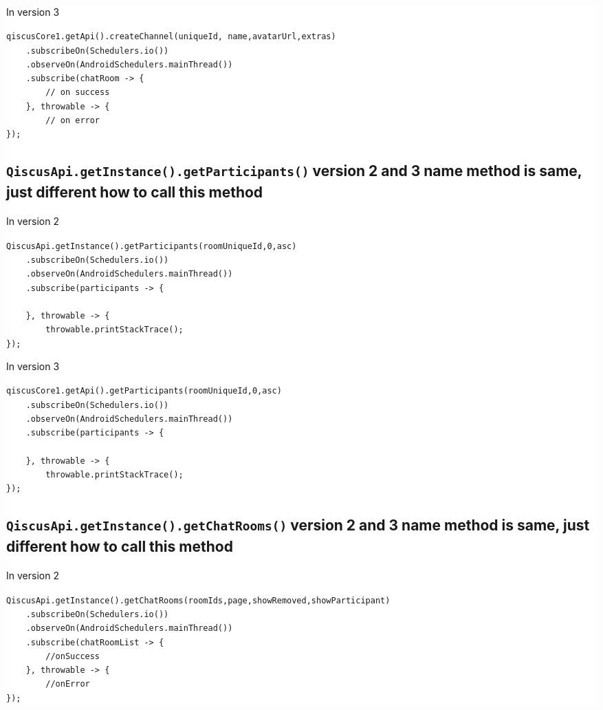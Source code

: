 ```
```

In version 3
```
qiscusCore1.getApi().createChannel(uniqueId, name,avatarUrl,extras)        
    .subscribeOn(Schedulers.io())        
    .observeOn(AndroidSchedulers.mainThread())        
    .subscribe(chatRoom -> {            
        // on success        
    }, throwable -> {            
        // on error        
}); 
```

## `QiscusApi.getInstance().getParticipants()` version 2 and 3 name method is same, just different how to call this method
In version 2
```
QiscusApi.getInstance().getParticipants(roomUniqueId,0,asc)        
    .subscribeOn(Schedulers.io())        
    .observeOn(AndroidSchedulers.mainThread())        
    .subscribe(participants -> {        

    }, throwable -> {            
        throwable.printStackTrace();        
});
```

In version 3
```
qiscusCore1.getApi().getParticipants(roomUniqueId,0,asc)        
    .subscribeOn(Schedulers.io())        
    .observeOn(AndroidSchedulers.mainThread())        
    .subscribe(participants -> {        

    }, throwable -> {            
        throwable.printStackTrace();        
});
```

## `QiscusApi.getInstance().getChatRooms()` version 2 and 3 name method is same, just different how to call this method
In version 2
```
QiscusApi.getInstance().getChatRooms(roomIds,page,showRemoved,showParticipant)                 
    .subscribeOn(Schedulers.io())                 
    .observeOn(AndroidSchedulers.mainThread())                 
    .subscribe(chatRoomList -> {                     
        //onSuccess                 
    }, throwable -> {                     
        //onError                 
});
```
